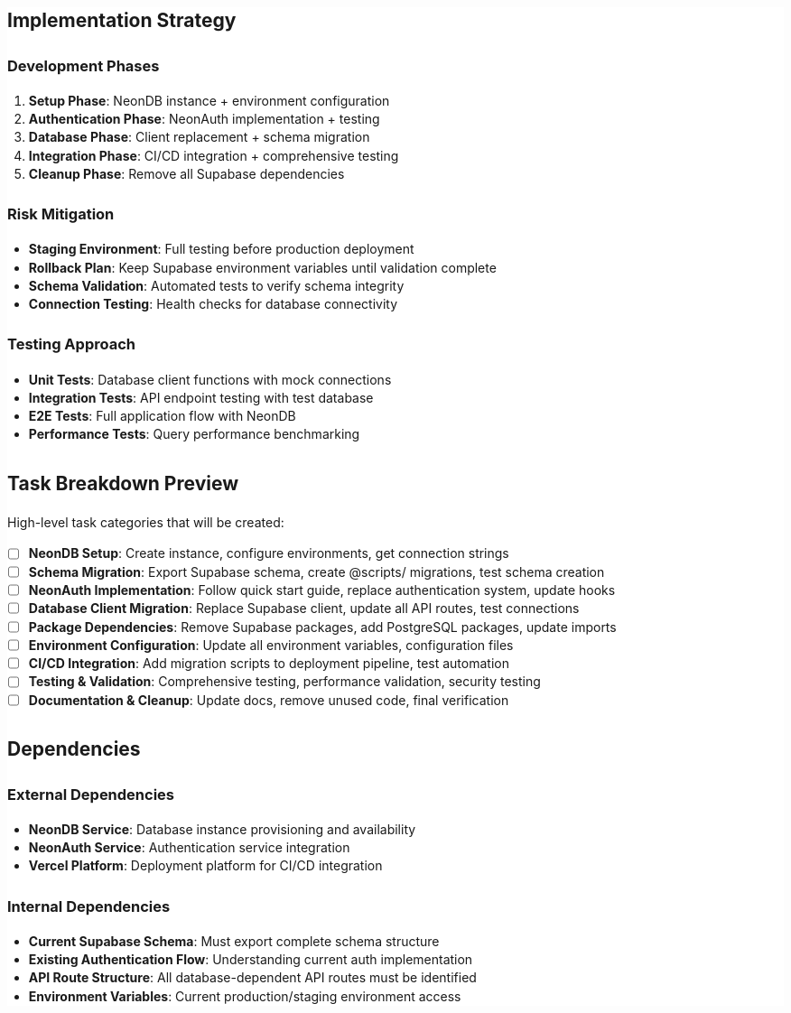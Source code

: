 ## Implementation Strategy

### Development Phases
1. **Setup Phase**: NeonDB instance + environment configuration
2. **Authentication Phase**: NeonAuth implementation + testing
3. **Database Phase**: Client replacement + schema migration
4. **Integration Phase**: CI/CD integration + comprehensive testing
5. **Cleanup Phase**: Remove all Supabase dependencies

### Risk Mitigation
- **Staging Environment**: Full testing before production deployment
- **Rollback Plan**: Keep Supabase environment variables until validation complete
- **Schema Validation**: Automated tests to verify schema integrity
- **Connection Testing**: Health checks for database connectivity

### Testing Approach
- **Unit Tests**: Database client functions with mock connections
- **Integration Tests**: API endpoint testing with test database
- **E2E Tests**: Full application flow with NeonDB
- **Performance Tests**: Query performance benchmarking

## Task Breakdown Preview

High-level task categories that will be created:
- [ ] **NeonDB Setup**: Create instance, configure environments, get connection strings
- [ ] **Schema Migration**: Export Supabase schema, create @scripts/ migrations, test schema creation
- [ ] **NeonAuth Implementation**: Follow quick start guide, replace authentication system, update hooks
- [ ] **Database Client Migration**: Replace Supabase client, update all API routes, test connections
- [ ] **Package Dependencies**: Remove Supabase packages, add PostgreSQL packages, update imports
- [ ] **Environment Configuration**: Update all environment variables, configuration files
- [ ] **CI/CD Integration**: Add migration scripts to deployment pipeline, test automation
- [ ] **Testing & Validation**: Comprehensive testing, performance validation, security testing
- [ ] **Documentation & Cleanup**: Update docs, remove unused code, final verification

## Dependencies

### External Dependencies
- **NeonDB Service**: Database instance provisioning and availability
- **NeonAuth Service**: Authentication service integration
- **Vercel Platform**: Deployment platform for CI/CD integration

### Internal Dependencies
- **Current Supabase Schema**: Must export complete schema structure
- **Existing Authentication Flow**: Understanding current auth implementation
- **API Route Structure**: All database-dependent API routes must be identified
- **Environment Variables**: Current production/staging environment access
